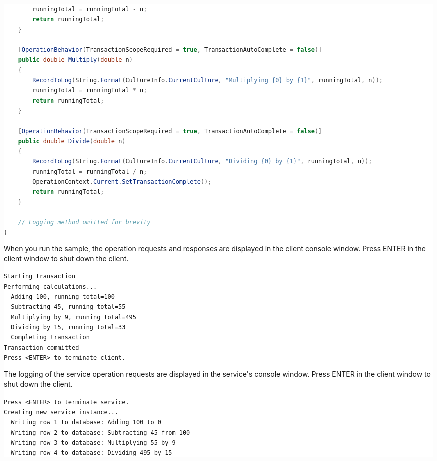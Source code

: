 ```csharp
        runningTotal = runningTotal - n;
        return runningTotal;
    }

    [OperationBehavior(TransactionScopeRequired = true, TransactionAutoComplete = false)]
    public double Multiply(double n)
    {
        RecordToLog(String.Format(CultureInfo.CurrentCulture, "Multiplying {0} by {1}", runningTotal, n));
        runningTotal = runningTotal * n;
        return runningTotal;
    }

    [OperationBehavior(TransactionScopeRequired = true, TransactionAutoComplete = false)]
    public double Divide(double n)
    {
        RecordToLog(String.Format(CultureInfo.CurrentCulture, "Dividing {0} by {1}", runningTotal, n));
        runningTotal = runningTotal / n;
        OperationContext.Current.SetTransactionComplete();
        return runningTotal;
    }

    // Logging method omitted for brevity
}
```

When you run the sample, the operation requests and responses are displayed in the client console window. Press ENTER in the client window to shut down the client.

```console
Starting transaction
Performing calculations...
  Adding 100, running total=100
  Subtracting 45, running total=55
  Multiplying by 9, running total=495
  Dividing by 15, running total=33
  Completing transaction
Transaction committed
Press <ENTER> to terminate client.
```

The logging of the service operation requests are displayed in the service's console window. Press ENTER in the client window to shut down the client.

```console
Press <ENTER> to terminate service.
Creating new service instance...
  Writing row 1 to database: Adding 100 to 0
  Writing row 2 to database: Subtracting 45 from 100
  Writing row 3 to database: Multiplying 55 by 9
  Writing row 4 to database: Dividing 495 by 15
```
